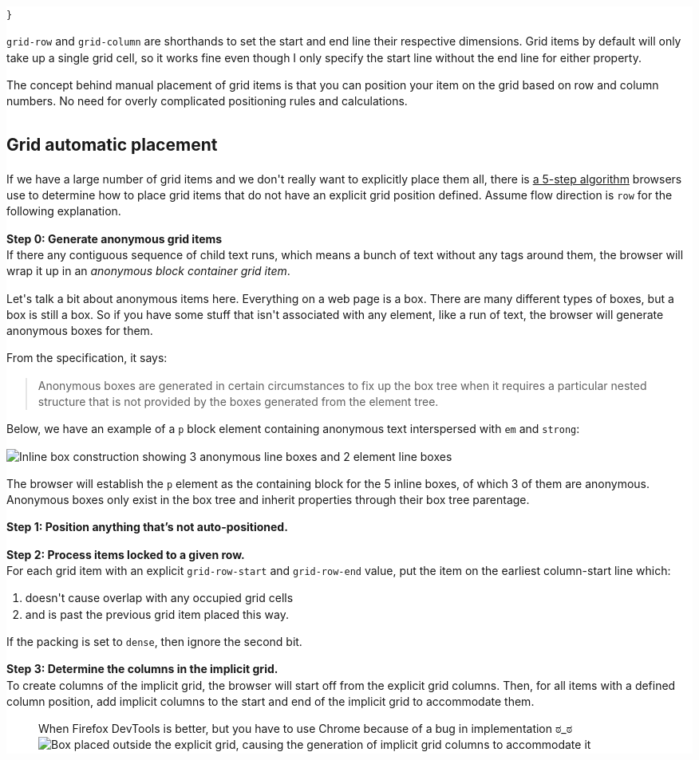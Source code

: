 ```css
}
```
`grid-row` and `grid-column` are shorthands to set the start and end line their respective dimensions. Grid items by default will only take up a single grid cell, so it works fine even though I only specify the start line without the end line for either property.

The concept behind manual placement of grid items is that you can position your item on the grid based on row and column numbers. No need for overly complicated positioning rules and calculations.

## Grid automatic placement

If we have a large number of grid items and we don't really want to explicitly place them all, there is [a 5-step algorithm](https://www.w3.org/TR/css-grid-1/#auto-placement-algo) browsers use to determine how to place grid items that do not have an explicit grid position defined. Assume flow direction is `row` for the following explanation.

**Step 0: Generate anonymous grid items**  
If there any contiguous sequence of child text runs, which means a bunch of text without any tags around them, the browser will wrap it up in an *anonymous block container grid item*.

Let's talk a bit about anonymous items here. Everything on a web page is a box. There are many different types of boxes, but a box is still a box. So if you have some stuff that isn't associated with any element, like a run of text, the browser will generate anonymous boxes for them.

From the specification, it says:

> Anonymous boxes are generated in certain circumstances to fix up the box tree when it requires a particular nested structure that is not provided by the boxes generated from the element tree.

Below, we have an example of a `p` block element containing anonymous text interspersed with `em` and `strong`:

<img srcset="{{ site.url }}/assets/images/posts/grid-placement/anonymous-480.png 480w, {{ site.url }}/assets/images/posts/grid-placement/anonymous-640.png 640w, {{ site.url }}/assets/images/posts/grid-placement/anonymous-960.png 960w, {{ site.url }}/assets/images/posts/grid-placement/anonymous-1280.png 1280w" sizes="(max-width: 400px) 100vw, (max-width: 960px) 75vw, 640px" src="{{ site.url }}/assets/images/posts/grid-placement/anonymous-640.png" alt="Inline box construction showing 3 anonymous line boxes and 2 element line boxes">

The browser will establish the `p` element as the containing block for the 5 inline boxes, of which 3 of them are anonymous. Anonymous boxes only exist in the box tree and inherit properties through their box tree parentage.

**Step 1: Position anything that’s not auto-positioned.**

**Step 2: Process items locked to a given row.**  
For each grid item with an explicit `grid-row-start` and `grid-row-end` value, put the item on the earliest column-start line which:
1. doesn't cause overlap with any occupied grid cells
2. and is past the previous grid item placed this way. 

If the packing is set to `dense`, then ignore the second bit.

**Step 3: Determine the columns in the implicit grid.**  
To create columns of the implicit grid, the browser will start off from the explicit grid columns. Then, for all items with a defined column position, add implicit columns to the start and end of the implicit grid to accommodate them.

<figure>
  <figcaption>When Firefox DevTools is better, but you have to use Chrome because of a bug in implementation <span class="kaomoji">ಠ_ಠ</span></figcaption>
  <img srcset="{{ site.url }}/assets/images/posts/grid-placement/implicit-480.png 480w, {{ site.url }}/assets/images/posts/grid-placement/implicit-640.png 640w, {{ site.url }}/assets/images/posts/grid-placement/implicit-960.png 960w, {{ site.url }}/assets/images/posts/grid-placement/implicit-1280.png 1280w" sizes="(max-width: 400px) 100vw, (max-width: 960px) 75vw, 640px" src="{{ site.url }}/assets/images/posts/grid-placement/implicit-640.png" alt="Box placed outside the explicit grid, causing the generation of implicit grid columns to accommodate it">
</figure>
